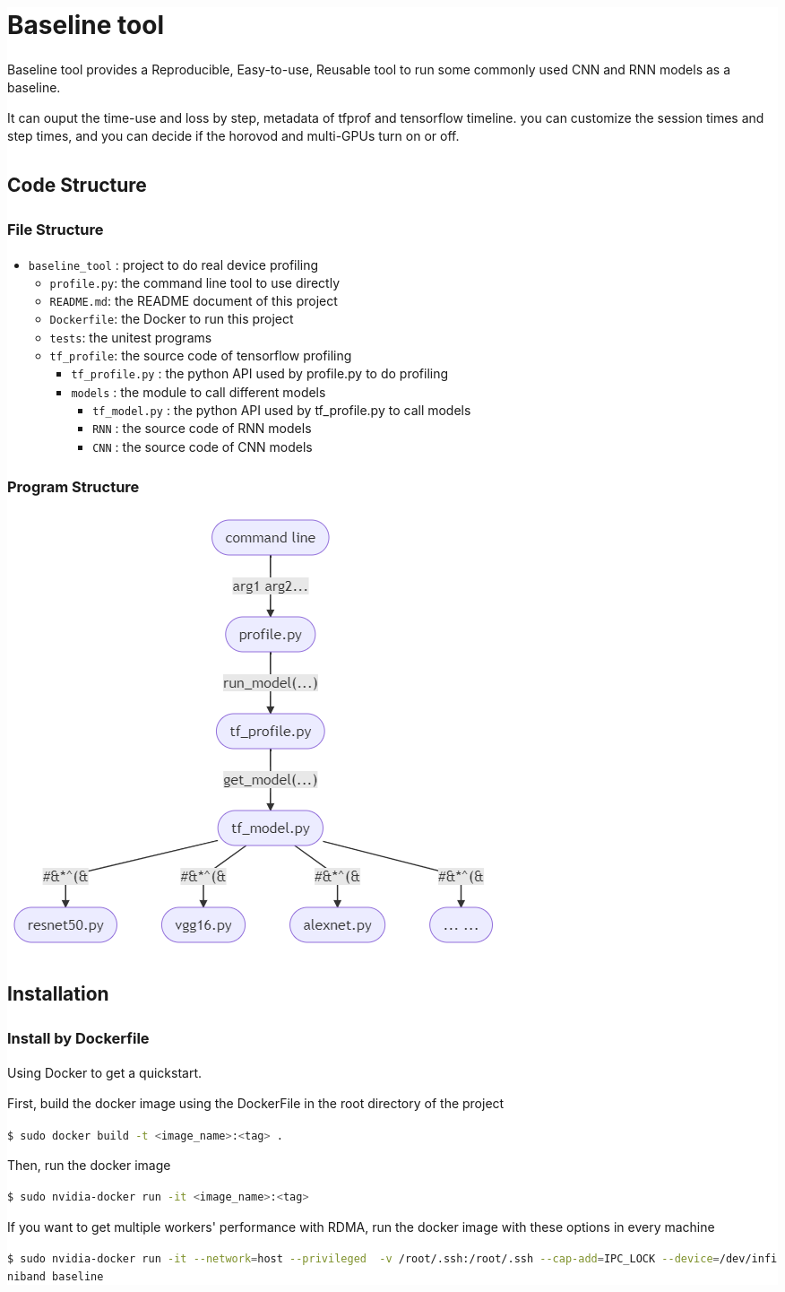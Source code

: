 # Baseline tool

Baseline tool provides a Reproducible, Easy-to-use, Reusable tool to run some commonly used CNN and RNN models as a baseline.

It can ouput the time-use and loss by step, metadata of tfprof and tensorflow timeline. you can customize the session times and step times, and you can decide if the horovod and multi-GPUs turn on or off.

## Code Structure

### File Structure

- `baseline_tool` : project to do real device profiling
  - `profile.py`: the command line tool to use directly
  - `README.md`: the README document of this project
  - `Dockerfile`: the Docker to run this project
  - `tests`: the unitest programs
  - `tf_profile`: the source code of tensorflow profiling
    - `tf_profile.py` : the python API used by profile.py to do profiling
    - `models` : the module to call different models
      - `tf_model.py` : the python API used by tf_profile.py to call models
      - `RNN` : the source code of RNN models
      - `CNN` : the source code of CNN models

### Program Structure

![program_structure](README.assets/profiling_program_structure.png
)

## Installation

### Install by Dockerfile

Using Docker to get a quickstart.

First, build the docker image using the DockerFile in the root directory of the project 

```bash
$ sudo docker build -t <image_name>:<tag> .
```

Then, run the docker image

```bash
$ sudo nvidia-docker run -it <image_name>:<tag>
```

If you want to get multiple workers' performance with RDMA, run the docker image with these options in every machine

```bash
$ sudo nvidia-docker run -it --network=host --privileged  -v /root/.ssh:/root/.ssh --cap-add=IPC_LOCK --device=/dev/infiniband baseline
```

